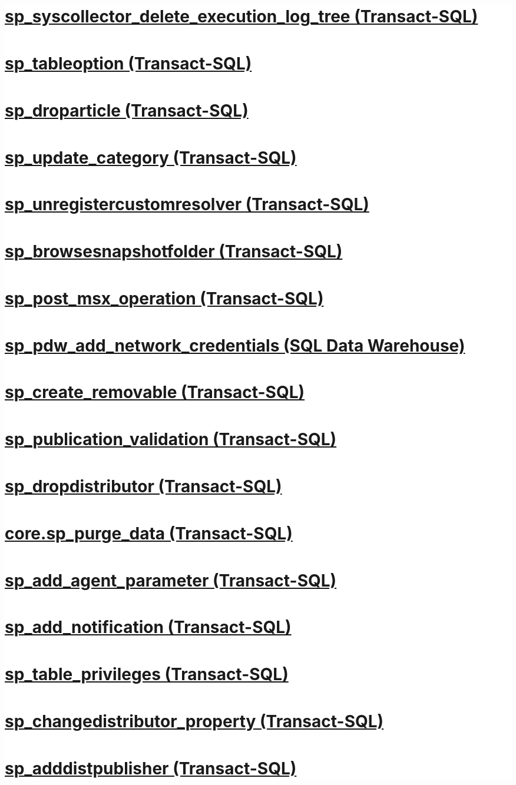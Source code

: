 # [sp_syscollector_delete_execution_log_tree (Transact-SQL)](sp-syscollector-delete-execution-log-tree-transact-sql.md)
# [sp_tableoption (Transact-SQL)](sp-tableoption-transact-sql.md)
# [sp_droparticle (Transact-SQL)](sp-droparticle-transact-sql.md)
# [sp_update_category (Transact-SQL)](sp-update-category-transact-sql.md)
# [sp_unregistercustomresolver (Transact-SQL)](sp-unregistercustomresolver-transact-sql.md)
# [sp_browsesnapshotfolder (Transact-SQL)](sp-browsesnapshotfolder-transact-sql.md)
# [sp_post_msx_operation (Transact-SQL)](sp-post-msx-operation-transact-sql.md)
# [sp_pdw_add_network_credentials (SQL Data Warehouse)](sp-pdw-add-network-credentials-sql-data-warehouse.md)
# [sp_create_removable (Transact-SQL)](sp-create-removable-transact-sql.md)
# [sp_publication_validation (Transact-SQL)](sp-publication-validation-transact-sql.md)
# [sp_dropdistributor (Transact-SQL)](sp-dropdistributor-transact-sql.md)
# [core.sp_purge_data (Transact-SQL)](core.sp-purge-data-transact-sql.md)
# [sp_add_agent_parameter (Transact-SQL)](sp-add-agent-parameter-transact-sql.md)
# [sp_add_notification (Transact-SQL)](sp-add-notification-transact-sql.md)
# [sp_table_privileges (Transact-SQL)](sp-table-privileges-transact-sql.md)
# [sp_changedistributor_property (Transact-SQL)](sp-changedistributor-property-transact-sql.md)
# [sp_adddistpublisher (Transact-SQL)](sp-adddistpublisher-transact-sql.md)